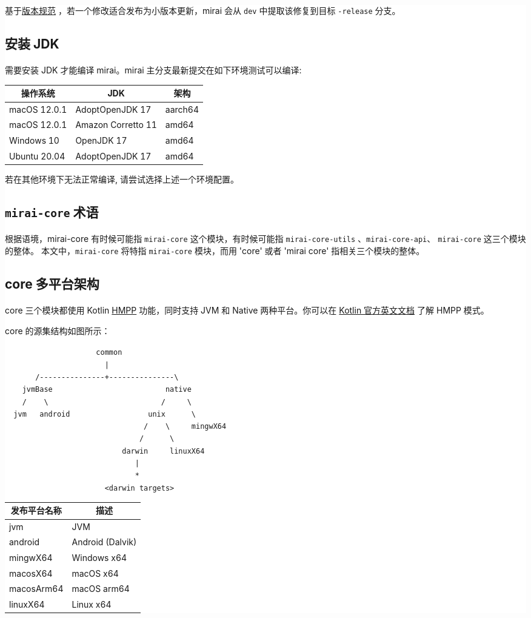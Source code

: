 基于[版本规范](../Evolution.md#版本规范)
，若一个修改适合发布为小版本更新，mirai 会从 `dev`
中提取该修复到目标 `-release` 分支。

## 安装 JDK

需要安装 JDK 才能编译 mirai。mirai 主分支最新提交在如下环境测试可以编译:

| 操作系统         | JDK                | 架构      |
|--------------|--------------------|---------|
| macOS 12.0.1 | AdoptOpenJDK 17    | aarch64 |
| macOS 12.0.1 | Amazon Corretto 11 | amd64   |
| Windows 10   | OpenJDK 17         | amd64   |
| Ubuntu 20.04 | AdoptOpenJDK 17    | amd64   |

若在其他环境下无法正常编译, 请尝试选择上述一个环境配置。

## `mirai-core` 术语

根据语境，mirai-core 有时候可能指 `mirai-core`
这个模块，有时候可能指 `mirai-core-utils`
、`mirai-core-api`、 `mirai-core` 这三个模块的整体。
本文中，`mirai-core` 将特指 `mirai-core` 模块，而用 'core' 或者 'mirai
core'
指相关三个模块的整体。

## core 多平台架构

[HMPP]: https://kotlinlang.org/docs/multiplatform-discover-project.html

core 三个模块都使用 Kotlin [HMPP] 功能，同时支持 JVM 和 Native
两种平台。你可以在 [Kotlin 官方英文文档][HMPP] 了解 HMPP 模式。

core 的源集结构如图所示：

```
                     common
                       |
       /---------------+---------------\
    jvmBase                          native
    /    \                          /     \
  jvm   android                  unix      \
                                /    \     mingwX64
                               /      \
                           darwin     linuxX64
                              |
                              *
                       <darwin targets>
```

| 发布平台名称     | 描述               |
|------------|------------------|
| jvm        | JVM              |
| android    | Android (Dalvik) |
| mingwX64   | Windows x64      |
| macosX64   | macOS x64        |
| macosArm64 | macOS arm64      |
| linuxX64   | Linux x64        |


[mirai-core-api]: ../../mirai-core-api
[mirai-core-utils]: ../../mirai-core-utils
[mirai-core]: ../../mirai-core
[mirai-console]: ../../mirai-console/backend/mirai-console
[mirai-console-integration-test]: ../../mirai-console/backend/integration-test
[mirai-console-codegen]: ../../mirai-console/backend/codegen
[mirai-console-terminal]: ../../mirai-console/frontend/mirai-console-terminal
[mirai-conosle-compiler-annotations]: ../../mirai-console/tools/compiler-annotations
[mirai-conosle-compiler-common]: ../../mirai-console/tools/compiler-common
[mirai-conosle-intellij]: ../../mirai-console/tools/intellij-plugin
[mirai-conosle-gradle]: ../../mirai-console/tools/gradle-plugin
[mirai-bom]: ../../mirai-bom
[mirai-dokka]: ../../mirai-dokka
[mirai-core-all]: ../../mirai-core-all
[mirai-logging]: ../../logging/
[mirai-logging-log4j2]: ../../logging/mirai-logging-log4j2
[mirai-logging-slf4j]: ../../logging/mirai-logging-slf4j
[mirai-logging-slf4j-simple]: ../../logging/mirai-logging-slf4j-simple
[mirai-logging-slf4j-logback]: ../../logging/mirai-logging-slf4j-logback
[//]: # (备注: 如果要发版, 必须开启全部目标, 否则会导致 metadata 中的平台不全)
[//]: # (### 加入开发组)
[//]: # ()
[//]: # (你可以随时提交 PR 解决任何问题。而若有兴趣，我们也欢迎你加入开发组，请联系 support@mamoe.net)
[//]: # ()
[//]: # ([mirai-compose]: https://github.com/sonder-joker/mirai-compose)
[//]: # ()
[//]: # ([plugin-center 服务端]: https://github.com/project-mirai/mirai-plugin-center)
[//]: # ()
[//]: # ([mirai-api-http]: https://github.com/project-mirai/mirai-api-http)
[//]: # ()
[//]: # ([project-mirai/docs]: https://github.com/project-mirai/docs)
[//]: # ()
[//]: # ([docs.mirai.mamoe.net]: https://docs.mirai.mamoe.net)
[//]: # ()
[//]: # (|           名称            |                                      描述                                      |)
[//]: # (|:-----------------------:|:----------------------------------------------------------------------------:|)
[//]: # (|   core 和 console 日常更新   |          在 milestone 安排的日常更新。我们目前版本速度是一个月到两个月发布一个次版本（2.x&#41;。需要日常的开发。           |)
[//]: # (|       console 后端        |                    架构稳定，现在格外需要在易用性上的提升，首先需要一个优化方案，再实现它们。                     |)
[//]: # (|       console 文档        |                根据用户反馈，现在文档十分缺少。需要以用户的身份体验过 console 的人编写用户文档。                 |)
[//]: # (|  图形前端 [mirai-compose]   |                各功能都缺目前尤其缺少对接 console PluginConfig 的图形化配置的实现。                 |)
[//]: # (|   [plugin-center 服务端]   |                插件中心正在建设中。后端 Spring，前端 Vuetify。由于开发人员学业繁忙，暂搁置。                |)
[//]: # (|    plugin-center 社区     | 插件中心计划支持所有语言的插件，因此需要与社区 SDK 作者沟通并帮助它们接入 Console 的 PluginLoader API 和插件中心的要求。 |)
[//]: # (| plugin-center console 端 |              需要评估现在 console 架构是否足够支持插件中心及所有语言插件的管理，实现与插件中心的对接。               |)
[//]: # (|  plugin-center gradle   |                        对接插件中心，实现通过 Task 上传插件。还没有开始做。                         |)
[//]: # (|  mirai-console-loader   |               console 启动器。对接插件中心的 API，支持下载和更新插件等。不确定之后是否会有人实现。               |)
[//]: # (|         IDE 插件          |            IntelliJ IDEA 的插件的工作。可以为 mirai 框架添加检查等功能。这个部分目前基本满足需求。            |)
[//]: # (|   [mirai-api-http] v2   |                                    日常维护。                                     |)
[//]: # (|  [project-mirai/docs]   |     用户友好文档自动部署，使用 VuePress , 部署于 [docs.mirai.mamoe.net]，目前还有部分超链接错误的问题。      |)